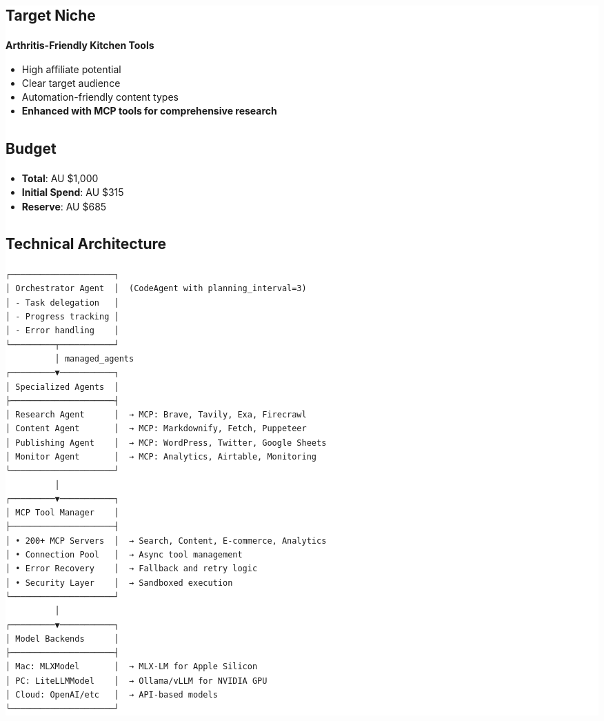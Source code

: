 ## Target Niche

**Arthritis-Friendly Kitchen Tools**

- High affiliate potential
- Clear target audience
- Automation-friendly content types
- **Enhanced with MCP tools for comprehensive research**

## Budget

- **Total**: AU $1,000
- **Initial Spend**: AU $315
- **Reserve**: AU $685

## Technical Architecture

```
┌─────────────────────┐
│ Orchestrator Agent  │  (CodeAgent with planning_interval=3)
│ - Task delegation   │
│ - Progress tracking │
│ - Error handling    │
└─────────┬───────────┘
          │ managed_agents
┌─────────▼───────────┐
│ Specialized Agents  │
├─────────────────────┤
│ Research Agent      │  → MCP: Brave, Tavily, Exa, Firecrawl
│ Content Agent       │  → MCP: Markdownify, Fetch, Puppeteer  
│ Publishing Agent    │  → MCP: WordPress, Twitter, Google Sheets
│ Monitor Agent       │  → MCP: Analytics, Airtable, Monitoring
└─────────────────────┘
          │
┌─────────▼───────────┐
│ MCP Tool Manager    │
├─────────────────────┤
│ • 200+ MCP Servers  │  → Search, Content, E-commerce, Analytics
│ • Connection Pool   │  → Async tool management
│ • Error Recovery    │  → Fallback and retry logic
│ • Security Layer    │  → Sandboxed execution
└─────────────────────┘
          │
┌─────────▼───────────┐
│ Model Backends      │
├─────────────────────┤
│ Mac: MLXModel       │  → MLX-LM for Apple Silicon
│ PC: LiteLLMModel    │  → Ollama/vLLM for NVIDIA GPU
│ Cloud: OpenAI/etc   │  → API-based models
└─────────────────────┘
```
